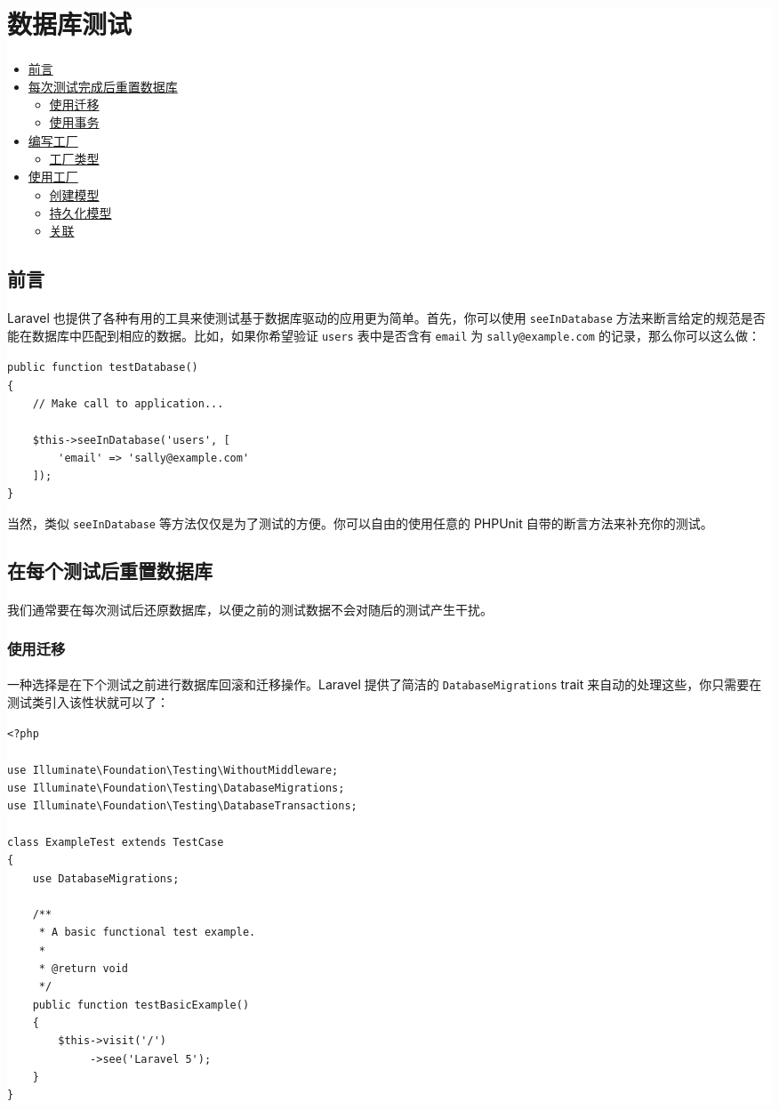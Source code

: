 # 数据库测试

- [前言](#introduction)
- [每次测试完成后重置数据库](#resetting-the-database-after-each-test)
    - [使用迁移](#using-migrations)
    - [使用事务](#using-transactions)
- [编写工厂](#writing-factories)
    - [工厂类型](#factory-types)
- [使用工厂](#using-factories)
    - [创建模型](#creating-models)
    - [持久化模型](#persisting-models)
    - [关联](#relationships)

<a name="introduction"></a>
## 前言

Laravel 也提供了各种有用的工具来使测试基于数据库驱动的应用更为简单。首先，你可以使用 `seeInDatabase` 方法来断言给定的规范是否能在数据库中匹配到相应的数据。比如，如果你希望验证 `users` 表中是否含有 `email` 为 `sally@example.com` 的记录，那么你可以这么做：

    public function testDatabase()
    {
        // Make call to application...

        $this->seeInDatabase('users', [
            'email' => 'sally@example.com'
        ]);
    }

当然，类似 `seeInDatabase` 等方法仅仅是为了测试的方便。你可以自由的使用任意的 PHPUnit 自带的断言方法来补充你的测试。

<a name="resetting-the-database-after-each-test"></a>
## 在每个测试后重置数据库

我们通常要在每次测试后还原数据库，以便之前的测试数据不会对随后的测试产生干扰。

<a name="using-migrations"></a>
### 使用迁移

一种选择是在下个测试之前进行数据库回滚和迁移操作。Laravel 提供了简洁的 `DatabaseMigrations` trait 来自动的处理这些，你只需要在测试类引入该性状就可以了：

    <?php

    use Illuminate\Foundation\Testing\WithoutMiddleware;
    use Illuminate\Foundation\Testing\DatabaseMigrations;
    use Illuminate\Foundation\Testing\DatabaseTransactions;

    class ExampleTest extends TestCase
    {
        use DatabaseMigrations;

        /**
         * A basic functional test example.
         *
         * @return void
         */
        public function testBasicExample()
        {
            $this->visit('/')
                 ->see('Laravel 5');
        }
    }
